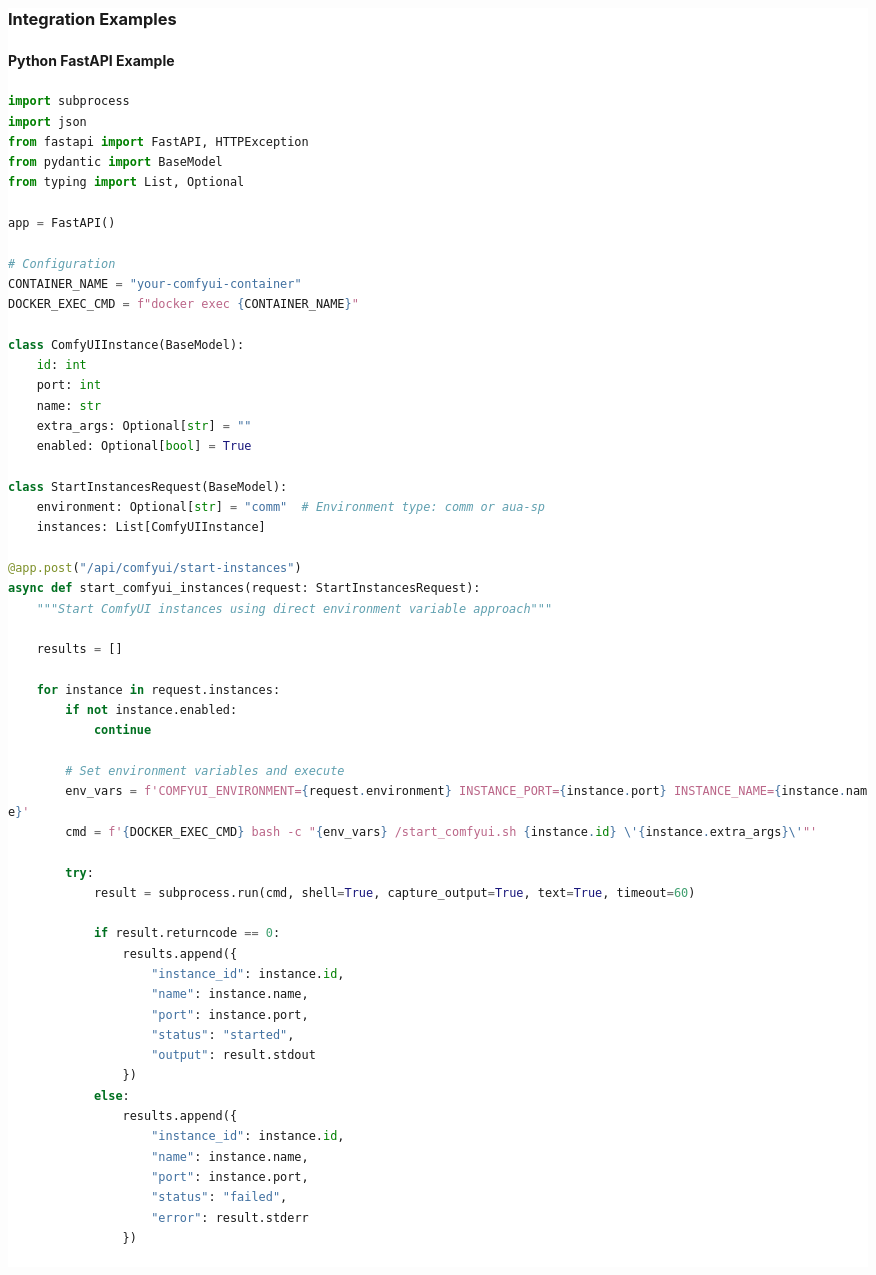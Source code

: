 ### Integration Examples

#### Python FastAPI Example

```python
import subprocess
import json
from fastapi import FastAPI, HTTPException
from pydantic import BaseModel
from typing import List, Optional

app = FastAPI()

# Configuration
CONTAINER_NAME = "your-comfyui-container"
DOCKER_EXEC_CMD = f"docker exec {CONTAINER_NAME}"

class ComfyUIInstance(BaseModel):
    id: int
    port: int
    name: str
    extra_args: Optional[str] = ""
    enabled: Optional[bool] = True

class StartInstancesRequest(BaseModel):
    environment: Optional[str] = "comm"  # Environment type: comm or aua-sp
    instances: List[ComfyUIInstance]

@app.post("/api/comfyui/start-instances")
async def start_comfyui_instances(request: StartInstancesRequest):
    """Start ComfyUI instances using direct environment variable approach"""
    
    results = []
    
    for instance in request.instances:
        if not instance.enabled:
            continue
            
        # Set environment variables and execute
        env_vars = f'COMFYUI_ENVIRONMENT={request.environment} INSTANCE_PORT={instance.port} INSTANCE_NAME={instance.name}'
        cmd = f'{DOCKER_EXEC_CMD} bash -c "{env_vars} /start_comfyui.sh {instance.id} \'{instance.extra_args}\'"'
    
        try:
            result = subprocess.run(cmd, shell=True, capture_output=True, text=True, timeout=60)
            
            if result.returncode == 0:
                results.append({
                    "instance_id": instance.id,
                    "name": instance.name,
                    "port": instance.port,
                    "status": "started",
                    "output": result.stdout
                })
            else:
                results.append({
                    "instance_id": instance.id,
                    "name": instance.name,
                    "port": instance.port,
                    "status": "failed",
                    "error": result.stderr
                })
                
```